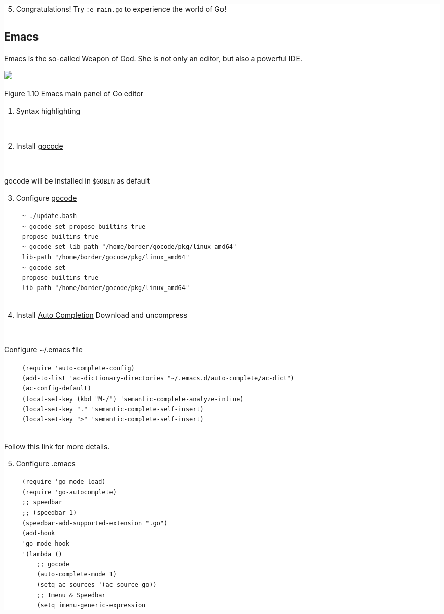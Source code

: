   5. Congratulations! Try `:e main.go` to experience the world of Go!




## Emacs

Emacs is the so-called Weapon of God. She is not only an editor, but also a powerful IDE.

![](images/1.4.emacs.png?raw=true)

Figure 1.10 Emacs main panel of Go editor

  1. Syntax highlighting
```      cp $GOROOT/misc/emacs/* ~/.emacs.d/
    
```

  2. Install [gocode](https://github.com/nsf/gocode/)
```      go get -u github.com/nsf/gocode
    
```

gocode will be installed in `$GOBIN` as default

  3. Configure [gocode](https://github.com/nsf/gocode/)
```      ~ cd $GOPATH/src/github.com/nsf/gocode/vim
     ~ ./update.bash
     ~ gocode set propose-builtins true
     propose-builtins true
     ~ gocode set lib-path "/home/border/gocode/pkg/linux_amd64"
     lib-path "/home/border/gocode/pkg/linux_amd64"
     ~ gocode set
     propose-builtins true
     lib-path "/home/border/gocode/pkg/linux_amd64"
    
```

  4. Install [Auto Completion](http://www.emacswiki.org/emacs/AutoComplete) Download and uncompress
```      ~ make install DIR=$HOME/.emacs.d/auto-complete
    
```

Configure ~/.emacs file
```      ;;auto-complete
     (require 'auto-complete-config)
     (add-to-list 'ac-dictionary-directories "~/.emacs.d/auto-complete/ac-dict")
     (ac-config-default)
     (local-set-key (kbd "M-/") 'semantic-complete-analyze-inline)
     (local-set-key "." 'semantic-complete-self-insert)
     (local-set-key ">" 'semantic-complete-self-insert)    
    
```

Follow this [link](http://www.emacswiki.org/emacs/AutoComplete) for more details.

  5. Configure .emacs
```      ;; golang mode
     (require 'go-mode-load)
     (require 'go-autocomplete)
     ;; speedbar
     ;; (speedbar 1)
     (speedbar-add-supported-extension ".go")
     (add-hook
     'go-mode-hook
     '(lambda ()
         ;; gocode
         (auto-complete-mode 1)
         (setq ac-sources '(ac-source-go))
         ;; Imenu & Speedbar
         (setq imenu-generic-expression
```